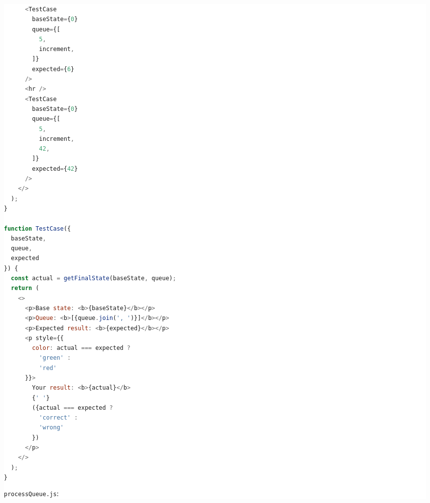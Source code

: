 ```javascript
      <TestCase
        baseState={0}
        queue={[
          5,
          increment,
        ]}
        expected={6}
      />
      <hr />
      <TestCase
        baseState={0}
        queue={[
          5,
          increment,
          42,
        ]}
        expected={42}
      />
    </>
  );
}

function TestCase({
  baseState,
  queue,
  expected
}) {
  const actual = getFinalState(baseState, queue);
  return (
    <>
      <p>Base state: <b>{baseState}</b></p>
      <p>Queue: <b>[{queue.join(', ')}]</b></p>
      <p>Expected result: <b>{expected}</b></p>
      <p style={{
        color: actual === expected ?
          'green' :
          'red'
      }}>
        Your result: <b>{actual}</b>
        {' '}
        ({actual === expected ?
          'correct' :
          'wrong'
        })
      </p>
    </>
  );
}
```

`processQueue.js`:
